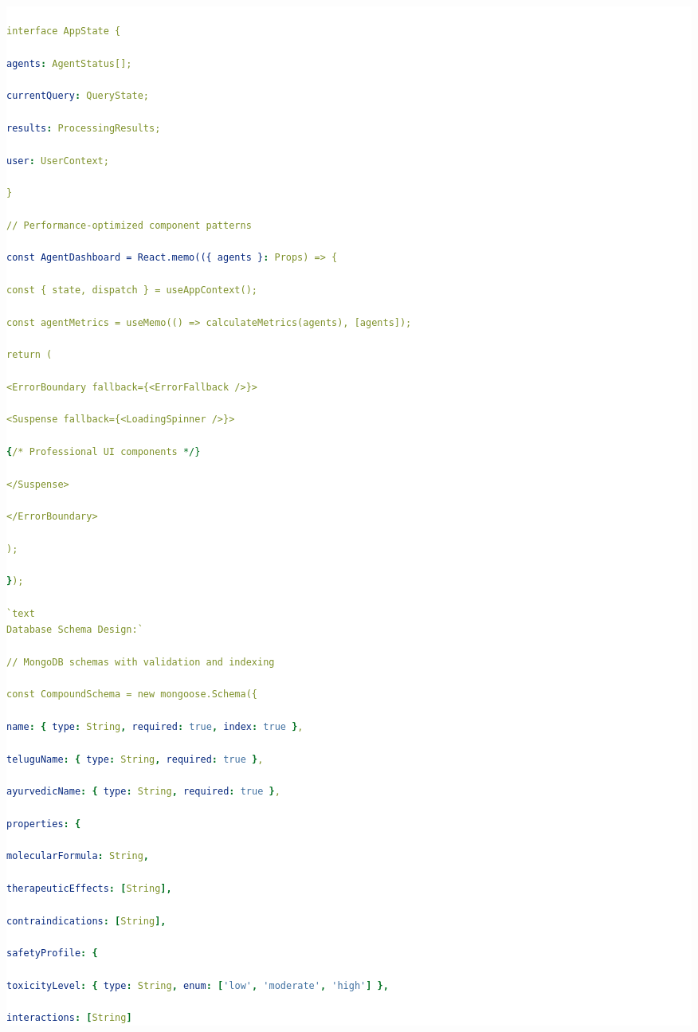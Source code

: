 ```yaml

interface AppState {

agents: AgentStatus[];

currentQuery: QueryState;

results: ProcessingResults;

user: UserContext;

}

// Performance-optimized component patterns

const AgentDashboard = React.memo(({ agents }: Props) => {

const { state, dispatch } = useAppContext();

const agentMetrics = useMemo(() => calculateMetrics(agents), [agents]);

return (

<ErrorBoundary fallback={<ErrorFallback />}>

<Suspense fallback={<LoadingSpinner />}>

{/* Professional UI components */}

</Suspense>

</ErrorBoundary>

);

});

`text
Database Schema Design:`

// MongoDB schemas with validation and indexing

const CompoundSchema = new mongoose.Schema({

name: { type: String, required: true, index: true },

teluguName: { type: String, required: true },

ayurvedicName: { type: String, required: true },

properties: {

molecularFormula: String,

therapeuticEffects: [String],

contraindications: [String],

safetyProfile: {

toxicityLevel: { type: String, enum: ['low', 'moderate', 'high'] },

interactions: [String]
```